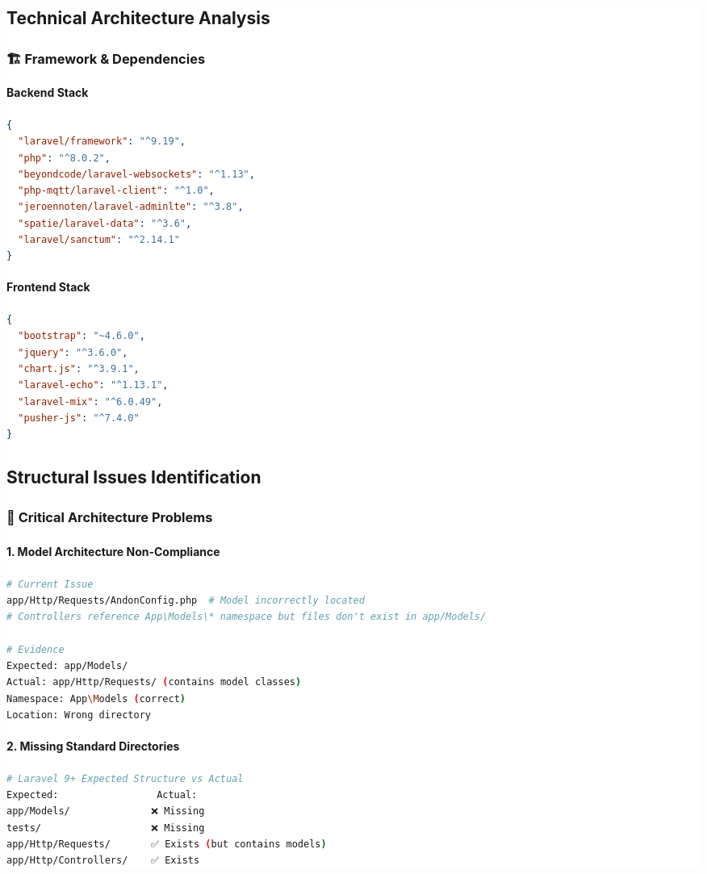 
## Technical Architecture Analysis

### 🏗️ **Framework & Dependencies**

#### **Backend Stack**
```json
{
  "laravel/framework": "^9.19",
  "php": "^8.0.2",
  "beyondcode/laravel-websockets": "^1.13",
  "php-mqtt/laravel-client": "^1.0",
  "jeroennoten/laravel-adminlte": "^3.8",
  "spatie/laravel-data": "^3.6",
  "laravel/sanctum": "^2.14.1"
}
```

#### **Frontend Stack**
```json
{
  "bootstrap": "~4.6.0",
  "jquery": "^3.6.0",
  "chart.js": "^3.9.1",
  "laravel-echo": "^1.13.1",
  "laravel-mix": "^6.0.49",
  "pusher-js": "^7.4.0"
}
```

## Structural Issues Identification

### 🚨 **Critical Architecture Problems**

#### **1. Model Architecture Non-Compliance**
```bash
# Current Issue
app/Http/Requests/AndonConfig.php  # Model incorrectly located
# Controllers reference App\Models\* namespace but files don't exist in app/Models/

# Evidence
Expected: app/Models/
Actual: app/Http/Requests/ (contains model classes)
Namespace: App\Models (correct)
Location: Wrong directory
```

#### **2. Missing Standard Directories**
```bash
# Laravel 9+ Expected Structure vs Actual
Expected:                 Actual:
app/Models/              ❌ Missing
tests/                   ❌ Missing
app/Http/Requests/       ✅ Exists (but contains models)
app/Http/Controllers/    ✅ Exists
```
